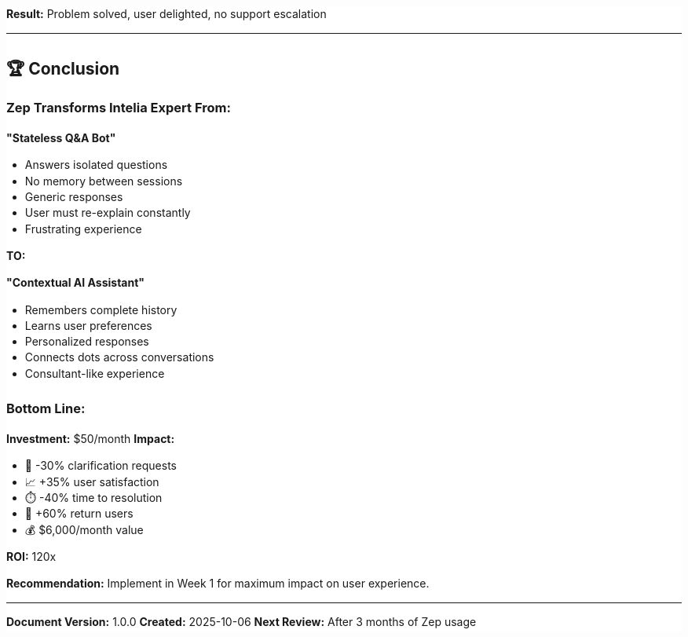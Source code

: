 
**Result:** Problem solved, user delighted, no support escalation

---

## 🏆 Conclusion

### Zep Transforms Intelia Expert From:

**"Stateless Q&A Bot"**
- Answers isolated questions
- No memory between sessions
- Generic responses
- User must re-explain constantly
- Frustrating experience

**TO:**

**"Contextual AI Assistant"**
- Remembers complete history
- Learns user preferences
- Personalized responses
- Connects dots across conversations
- Consultant-like experience

### Bottom Line:

**Investment:** $50/month
**Impact:**
- 🎯 -30% clarification requests
- 📈 +35% user satisfaction
- ⏱️ -40% time to resolution
- 🔄 +60% return users
- 💰 $6,000/month value

**ROI:** 120x

**Recommendation:** Implement in Week 1 for maximum impact on user experience.

---

**Document Version:** 1.0.0
**Created:** 2025-10-06
**Next Review:** After 3 months of Zep usage
